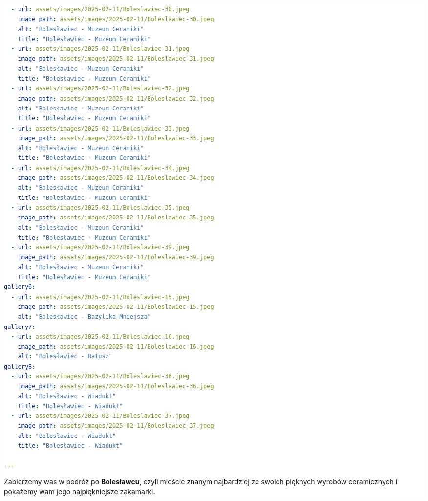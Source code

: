 ```yaml
  - url: assets/images/2025-02-11/Boleslawiec-30.jpeg
    image_path: assets/images/2025-02-11/Boleslawiec-30.jpeg
    alt: "Bolesławiec - Muzeum Ceramiki"
    title: "Bolesławiec - Muzeum Ceramiki"  
  - url: assets/images/2025-02-11/Boleslawiec-31.jpeg
    image_path: assets/images/2025-02-11/Boleslawiec-31.jpeg
    alt: "Bolesławiec - Muzeum Ceramiki"
    title: "Bolesławiec - Muzeum Ceramiki"
  - url: assets/images/2025-02-11/Boleslawiec-32.jpeg
    image_path: assets/images/2025-02-11/Boleslawiec-32.jpeg
    alt: "Bolesławiec - Muzeum Ceramiki"
    title: "Bolesławiec - Muzeum Ceramiki"
  - url: assets/images/2025-02-11/Boleslawiec-33.jpeg
    image_path: assets/images/2025-02-11/Boleslawiec-33.jpeg
    alt: "Bolesławiec - Muzeum Ceramiki"
    title: "Bolesławiec - Muzeum Ceramiki"
  - url: assets/images/2025-02-11/Boleslawiec-34.jpeg
    image_path: assets/images/2025-02-11/Boleslawiec-34.jpeg
    alt: "Bolesławiec - Muzeum Ceramiki"
    title: "Bolesławiec - Muzeum Ceramiki"
  - url: assets/images/2025-02-11/Boleslawiec-35.jpeg
    image_path: assets/images/2025-02-11/Boleslawiec-35.jpeg
    alt: "Bolesławiec - Muzeum Ceramiki"
    title: "Bolesławiec - Muzeum Ceramiki"  
  - url: assets/images/2025-02-11/Boleslawiec-39.jpeg
    image_path: assets/images/2025-02-11/Boleslawiec-39.jpeg
    alt: "Bolesławiec - Muzeum Ceramiki"
    title: "Bolesławiec - Muzeum Ceramiki"      
gallery6:
  - url: assets/images/2025-02-11/Boleslawiec-15.jpeg
    image_path: assets/images/2025-02-11/Boleslawiec-15.jpeg
    alt: "Bolesławiec - Bazylika Mniejsza" 
gallery7:
  - url: assets/images/2025-02-11/Boleslawiec-16.jpeg
    image_path: assets/images/2025-02-11/Boleslawiec-16.jpeg
    alt: "Bolesławiec - Ratusz"    
gallery8:
  - url: assets/images/2025-02-11/Boleslawiec-36.jpeg
    image_path: assets/images/2025-02-11/Boleslawiec-36.jpeg
    alt: "Bolesławiec - Wiadukt"
    title: "Bolesławiec - Wiadukt"  
  - url: assets/images/2025-02-11/Boleslawiec-37.jpeg
    image_path: assets/images/2025-02-11/Boleslawiec-37.jpeg
    alt: "Bolesławiec - Wiadukt"
    title: "Bolesławiec - Wiadukt"           

---
```


Zabierzemy was w podróż po **Bolesławcu**, czyli mieście znanym najbardziej ze swoich pięknych wyrobów ceramicznych i pokażemy wam jego najpiękniejsze zakamarki.

